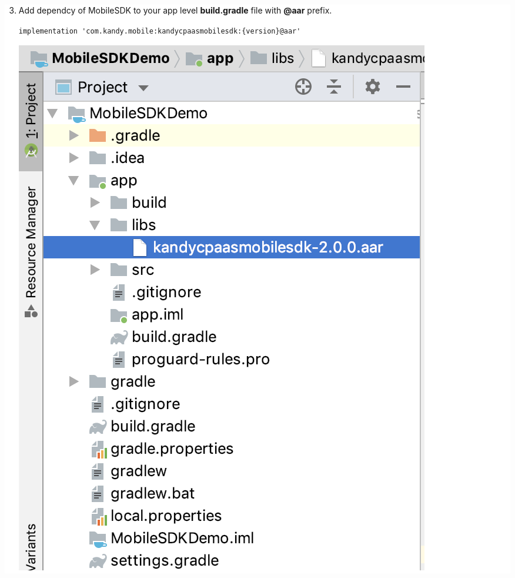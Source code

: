 3. Add dependcy of MobileSDK to your app level **build.gradle** file with **@aar** prefix.

	```
	implementation 'com.kandy.mobile:kandycpaasmobilesdk:{version}@aar'

	```

	![alt text](img/get_started_13.png "")
